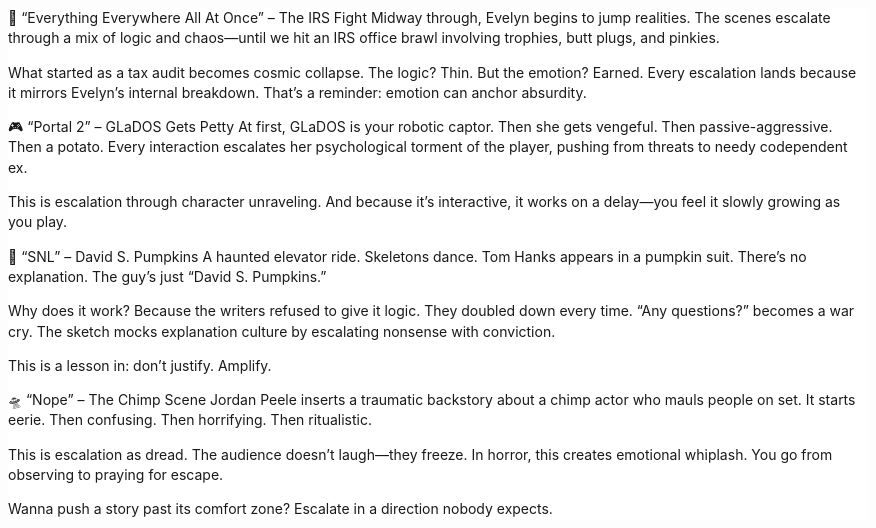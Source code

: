 🎥 “Everything Everywhere All At Once” – The IRS Fight
Midway through, Evelyn begins to jump realities. The scenes escalate through a mix of logic and chaos—until we hit an IRS office brawl involving trophies, butt plugs, and pinkies.

What started as a tax audit becomes cosmic collapse. The logic? Thin. But the emotion? Earned. Every escalation lands because it mirrors Evelyn’s internal breakdown. That’s a reminder: emotion can anchor absurdity.

🎮 “Portal 2” – GLaDOS Gets Petty
At first, GLaDOS is your robotic captor. Then she gets vengeful. Then passive-aggressive. Then a potato. Every interaction escalates her psychological torment of the player, pushing from threats to needy codependent ex.

This is escalation through character unraveling. And because it’s interactive, it works on a delay—you feel it slowly growing as you play.

🧦 “SNL” – David S. Pumpkins
A haunted elevator ride. Skeletons dance. Tom Hanks appears in a pumpkin suit. There’s no explanation. The guy’s just “David S. Pumpkins.”

Why does it work? Because the writers refused to give it logic. They doubled down every time. “Any questions?” becomes a war cry. The sketch mocks explanation culture by escalating nonsense with conviction.

This is a lesson in: don’t justify. Amplify.

🛸 “Nope” – The Chimp Scene
Jordan Peele inserts a traumatic backstory about a chimp actor who mauls people on set. It starts eerie. Then confusing. Then horrifying. Then ritualistic.

This is escalation as dread. The audience doesn’t laugh—they freeze. In horror, this creates emotional whiplash. You go from observing to praying for escape.

Wanna push a story past its comfort zone? Escalate in a direction nobody expects.
